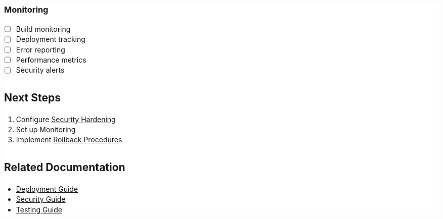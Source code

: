 ### Monitoring
- [ ] Build monitoring
- [ ] Deployment tracking
- [ ] Error reporting
- [ ] Performance metrics
- [ ] Security alerts

## Next Steps
1. Configure [Security Hardening](7c.%20security-hardening.md)
2. Set up [Monitoring](7d.%20monitoring-setup.md)
3. Implement [Rollback Procedures](7e.%20rollback-procedures.md)

## Related Documentation
- [Deployment Guide](7a.%20deployment-preparation.md)
- [Security Guide](../5.%20Security/5a.%20security-basics.md)
- [Testing Guide](../4.%20Testing/4a.%20unit-testing.md)
